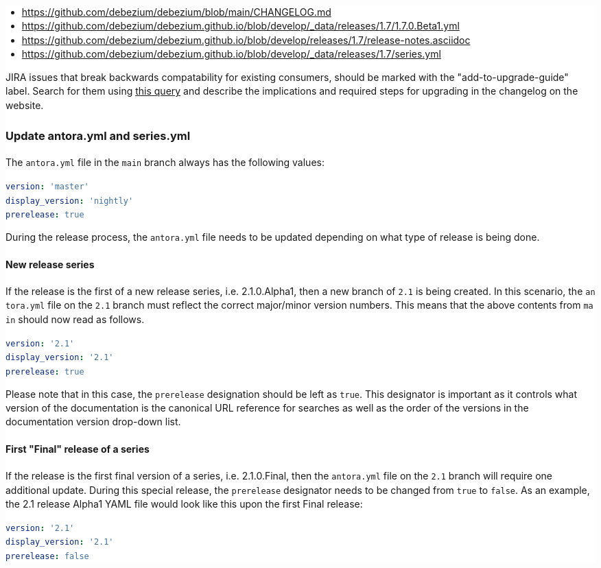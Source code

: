 * https://github.com/debezium/debezium/blob/main/CHANGELOG.md
* https://github.com/debezium/debezium.github.io/blob/develop/_data/releases/1.7/1.7.0.Beta1.yml
* https://github.com/debezium/debezium.github.io/blob/develop/releases/1.7/release-notes.asciidoc
* https://github.com/debezium/debezium.github.io/blob/develop/_data/releases/1.7/series.yml

JIRA issues that break backwards compatability for existing consumers, should be marked with the "add-to-upgrade-guide" label.
Search for them using [this query](https://issues.redhat.com/issues/?jql=labels%20%3D%20add-to-upgrade-guide) and describe the
implications and required steps for upgrading in the changelog on the website.

### Update antora.yml and series.yml

The `antora.yml` file in the `main` branch always has the following values:

```yaml
version: 'master'
display_version: 'nightly'
prerelease: true
```

During the release process, the `antora.yml` file needs to be updated depending on what type of release is being done.

#### New release series

If the release is the first of a new release series, i.e. 2.1.0.Alpha1, then a new branch of `2.1` is being created.
In this scenario, the `antora.yml` file on the `2.1` branch must reflect the correct major/minor version numbers.
This means that the above contents from `main` should now read as follows.  

```yaml
version: '2.1'
display_version: '2.1'
prerelease: true
```

Please note that in this case, the `prerelease` designation should be left as `true`.
This designator is important as it controls what version of the documentation is the canonical URL reference for searches as well as the order of the versions in the documentation version drop-down list.

#### First "Final" release of a series

If the release is the first final version of a series, i.e. 2.1.0.Final, then the `antora.yml` file on the `2.1` branch will require one additional update.
During this special release, the `prerelease` designator needs to be changed from `true` to `false`.
As an example, the 2.1 release Alpha1 YAML file would look like this upon the first Final release:

```yaml
version: '2.1'
display_version: '2.1'
prerelease: false
```

